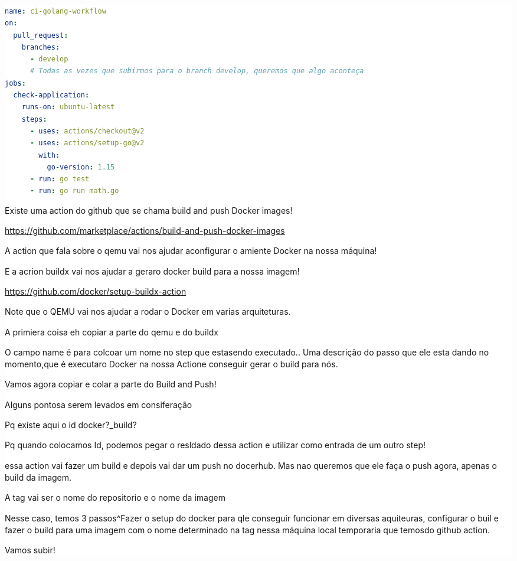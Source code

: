 ```yaml
name: ci-golang-workflow
on: 
  pull_request:
    branches:
      - develop
      # Todas as vezes que subirmos para o branch develop, queremos que algo aconteça
jobs: 
  check-application:
    runs-on: ubuntu-latest
    steps:
      - uses: actions/checkout@v2 
      - uses: actions/setup-go@v2
        with: 
          go-version: 1.15
      - run: go test
      - run: go run math.go
```



Existe uma action do github que se chama build and push Docker images!

https://github.com/marketplace/actions/build-and-push-docker-images

A action que fala sobre o qemu vai nos ajudar aconfigurar o amiente Docker na nossa máquina!

E a acrion buildx vai nos ajudar a geraro docker build para a nossa imagem!



https://github.com/docker/setup-buildx-action

Note que o QEMU vai nos ajudar a rodar o Docker em varias arquiteturas.

A primiera coisa eh copiar a parte do qemu e do buildx

O campo name é para colcoar um nome no step que estasendo executado.. Uma descrição do passo que ele esta dando no momento,que é executaro Docker na nossa Actione conseguir gerar o build para nós.

Vamos agora copiar e colar a parte do Build and Push!

Alguns pontosa serem levados em consiferação

Pq existe aqui o id docker?_build?

Pq quando colocamos Id, podemos pegar o resldado dessa action e utilizar como entrada de um outro step!

essa action vai fazer um build e depois vai dar um push no docerhub. Mas nao queremos que ele faça o push agora, apenas o build da imagem.

A tag vai ser o nome do repositorio e o nome da imagem

Nesse caso, temos 3 passos^Fazer o setup do docker para qle conseguir funcionar em diversas aquiteuras, configurar o buil e fazer o build para uma imagem com o nome determinado na tag nessa máquina local temporaria que temosdo github action.



Vamos subir!
